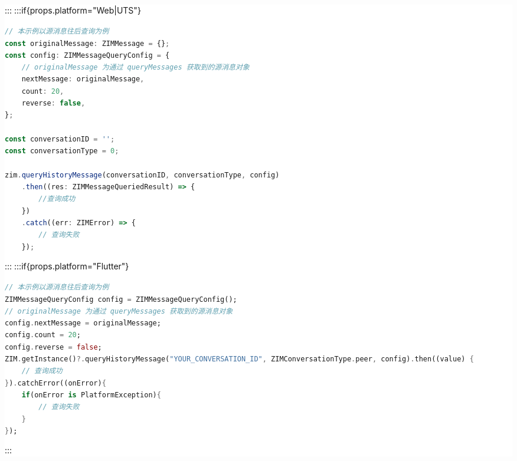 :::
:::if{props.platform="Web|UTS"}
```typescript
// 本示例以源消息往后查询为例
const originalMessage: ZIMMessage = {};
const config: ZIMMessageQueryConfig = {
    // originalMessage 为通过 queryMessages 获取到的源消息对象
    nextMessage: originalMessage,
    count: 20,
    reverse: false,
};

const conversationID = '';
const conversationType = 0;

zim.queryHistoryMessage(conversationID, conversationType, config)
    .then((res: ZIMMessageQueriedResult) => {
        //查询成功
    })
    .catch((err: ZIMError) => {
        // 查询失败
    });
```
:::
:::if{props.platform="Flutter"}
```dart
// 本示例以源消息往后查询为例
ZIMMessageQueryConfig config = ZIMMessageQueryConfig();
// originalMessage 为通过 queryMessages 获取到的源消息对象
config.nextMessage = originalMessage;
config.count = 20;
config.reverse = false;
ZIM.getInstance()?.queryHistoryMessage("YOUR_CONVERSATION_ID", ZIMConversationType.peer, config).then((value) {
    // 查询成功
}).catchError((onError){
    if(onError is PlatformException){
        // 查询失败
    }
});
```
:::
